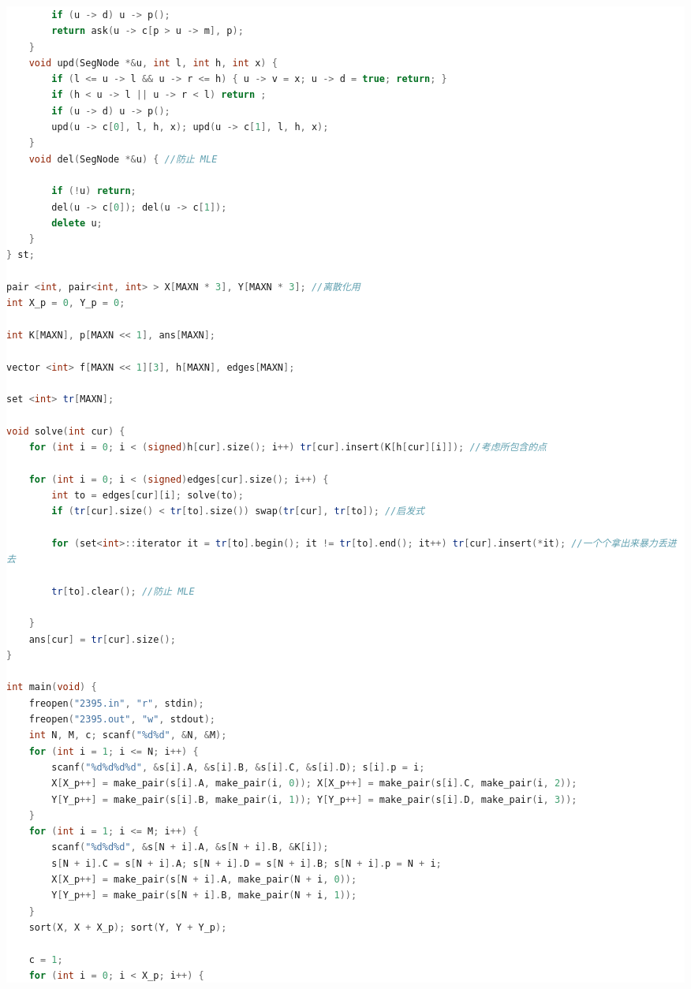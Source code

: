 ```cpp
		if (u -> d) u -> p();
		return ask(u -> c[p > u -> m], p);
	}
	void upd(SegNode *&u, int l, int h, int x) {
		if (l <= u -> l && u -> r <= h) { u -> v = x; u -> d = true; return; }
		if (h < u -> l || u -> r < l) return ;
		if (u -> d) u -> p();
		upd(u -> c[0], l, h, x); upd(u -> c[1], l, h, x);
	}
	void del(SegNode *&u) { //防止 MLE

		if (!u) return;
		del(u -> c[0]); del(u -> c[1]);
		delete u;
	}
} st;

pair <int, pair<int, int> > X[MAXN * 3], Y[MAXN * 3]; //离散化用
int X_p = 0, Y_p = 0;

int K[MAXN], p[MAXN << 1], ans[MAXN];

vector <int> f[MAXN << 1][3], h[MAXN], edges[MAXN];

set <int> tr[MAXN];

void solve(int cur) {
	for (int i = 0; i < (signed)h[cur].size(); i++) tr[cur].insert(K[h[cur][i]]); //考虑所包含的点

	for (int i = 0; i < (signed)edges[cur].size(); i++) {
		int to = edges[cur][i]; solve(to);
		if (tr[cur].size() < tr[to].size()) swap(tr[cur], tr[to]); //启发式

		for (set<int>::iterator it = tr[to].begin(); it != tr[to].end(); it++) tr[cur].insert(*it); //一个个拿出来暴力丢进去

		tr[to].clear(); //防止 MLE

	}
	ans[cur] = tr[cur].size();
}

int main(void) {
	freopen("2395.in", "r", stdin);
	freopen("2395.out", "w", stdout);
	int N, M, c; scanf("%d%d", &N, &M);
	for (int i = 1; i <= N; i++) {
		scanf("%d%d%d%d", &s[i].A, &s[i].B, &s[i].C, &s[i].D); s[i].p = i;
		X[X_p++] = make_pair(s[i].A, make_pair(i, 0)); X[X_p++] = make_pair(s[i].C, make_pair(i, 2));
		Y[Y_p++] = make_pair(s[i].B, make_pair(i, 1)); Y[Y_p++] = make_pair(s[i].D, make_pair(i, 3));
	}
	for (int i = 1; i <= M; i++) {
		scanf("%d%d%d", &s[N + i].A, &s[N + i].B, &K[i]);
		s[N + i].C = s[N + i].A; s[N + i].D = s[N + i].B; s[N + i].p = N + i;
		X[X_p++] = make_pair(s[N + i].A, make_pair(N + i, 0));
		Y[Y_p++] = make_pair(s[N + i].B, make_pair(N + i, 1));
	}
	sort(X, X + X_p); sort(Y, Y + Y_p);

	c = 1;
	for (int i = 0; i < X_p; i++) {
```